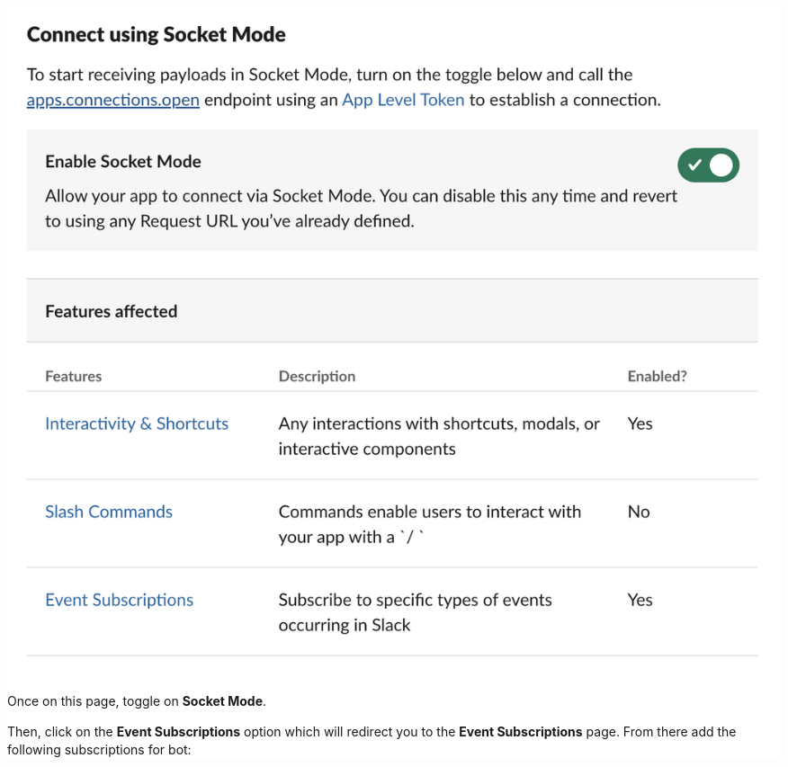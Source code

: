 [![](img/slack_socket_mode.png)](img/slack_socket_mode.png)

Once on this page, toggle on **Socket Mode**.

Then, click on the **Event Subscriptions** option which will redirect you to the
**Event Subscriptions** page. From there add the following subscriptions for bot:

